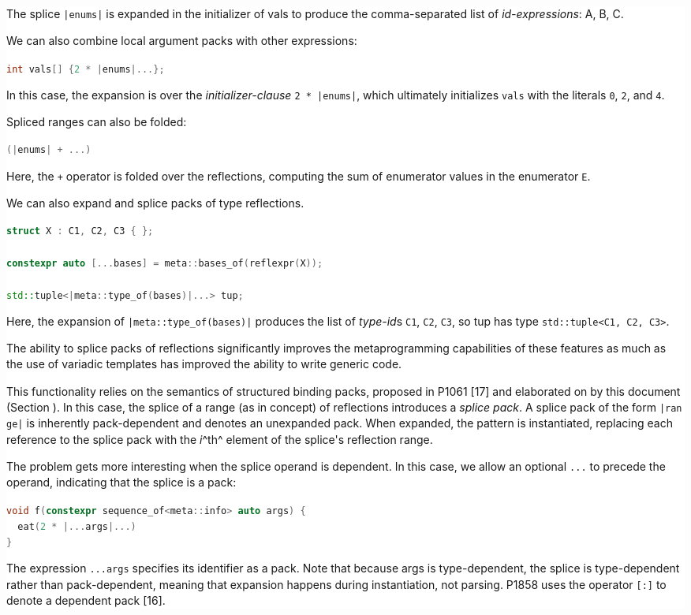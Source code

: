 The splice `|enums|` is expanded in the initializer of vals to produce
the comma-separated list of *id-expressions*: A, B, C.

We can also combine local argument packs with other expressions:

```cpp
int vals[] {2 * |enums|...};
```

In this case, the expansion is over the *initializer-clause* `2 * |enums|`,
which ultimately initializes `vals` with the literals `0`, `2`, and `4`.

Spliced ranges can also be folded:

```cpp
(|enums| + ...)
```

Here, the `+` operator is folded over the reflections, computing the sum
of enumerator values in the enumerator `E`.

We can also expand and splice packs of type reflections.

```cpp
struct X : C1, C2, C3 { };

constexpr auto [...bases] = meta::bases_of(reflexpr(X));

std::tuple<|meta::type_of(bases)|...> tup;
```

Here, the expansion of `|meta::type_of(bases)|` produces the list of
*type-id*s `C1`, `C2`, `C3`, so tup has type `std::tuple<C1, C2, C3>`.

The ability to splice packs of reflections significantly improves the
metaprogramming capabilities of these features as much as the use of
variadic templates has improved the ability to write generic code.

This functionality relies on the semantics of structured binding packs, proposed
in P1061 \[17\] and elaborated on by this document (Section [](#template.pack)).
In this case, the splice of a range (as in concept) of reflections introduces a
*splice pack*. A splice pack of the form `|range|` is inherently pack-dependent
and denotes an unexpanded pack. When expanded, the pattern is instantiated,
replacing each reference to the splice pack with the *i*^th^ element of the
splice's reflection range.

The problem gets more interesting when the splice operand is dependent.
In this case, we allow an optional `...` to precede the operand,
indicating that the splice is a pack:

```cpp
void f(constexpr sequence_of<meta::info> auto args) {
  eat(2 * |...args|...)
}
```

The expression `...args` specifies its identifier as a pack. Note that
because args is type-dependent, the splice is type-dependent rather than
pack-dependent, meaning that expansion happens during instantiation, not
parsing. P1858 uses the operator `[:]` to denote a dependent pack
\[16\].
